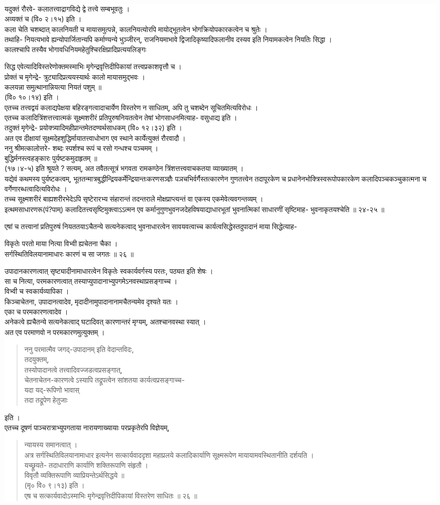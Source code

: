 यदुक्तं रौरवे- कलातत्त्वाद्रागविद्ये द्वे तत्त्वे सम्बभूवतुः ।  
अव्यक्तं च (वि० २।१५) इति ।  
कला चेति चशब्दात् कालनियती च मायासमुत्पन्ने, कालनियत्योरपि मायोद्भूतत्वेन भोगक्रियोपकारकत्वेन च श्रुतेः ।  
तथाहि- नियत्यभावे ह्यन्योपार्जितान्यपि कर्माण्यन्ये भुञ्जीरन्, राजनियमाभावे द्विजादिकृष्यादिफलानीव दस्यव इति नियामकत्वेन नियतिः सिद्धा ।  
कालश्चापि तस्यैव भोगावधिनियमहेतुश्चिरक्षिप्रादिप्रत्ययलिङ्गः   

सिद्ध एवेत्यादिविस्तरेणोक्तमस्माभिः मृगेन्द्रवृत्तिदीपिकायां तत्त्वप्रकाशवृत्तौ च ।  
प्रोक्तं च मृगेन्द्रे- त्रुट्यादिप्रत्ययस्यार्थः कालो मायासमुद्भवः ।  
कलयन्ना समुत्थानान्नियत्या नियतं पशुम् ॥  
(वि० १०।१४) इति ।  
एतच्च तत्त्वद्वयं कलाद्यपेक्षया बहिरङ्गत्वादाचार्येण विस्तरेण न साधितम्, अपि तु चशब्देन सूचितमित्यविरोधः ।  
एतच्च कलादित्रिंशत्तत्त्वात्मकं सूक्ष्मशरीरं प्रतिपुरुषनियतत्वेन तेषां भोगसाधनमित्याह- वसुधाद्य इति ।  
तदुक्तं मृगेन्द्रे- प्रयोक्त्र्यादिमहीप्रान्तमेतदण्वर्थसाधकम् (वि० १२।३२) इति ।  
अत एव दीक्षायां सूक्ष्मदेहशुद्धिर्मायातत्त्वाधोभाग एव स्थाने कार्येत्युक्तं रौरवादौ ।  
ननु श्रीमत्कालोत्तरे- शब्दः स्पर्शश्च रूपं च रसो गन्धश्च पञ्चमम् ।  
बुद्धिर्मनस्त्वहङ्कारः पुर्यष्टकमुदाहृतम् ॥  
(१७।४-५) इति श्रूयते ? सत्यम्, अत तवैतत्सूत्रं भगवता रामकण्ठेन त्रिंशत्तत्त्ववाचकतया व्याख्यातम् ।  
यद्येवं कथमस्य पुर्यष्टकत्वम्, भूततन्मात्रबुद्धीन्द्रियकर्मेन्द्रियान्तःकरणसञ्ज्ञैः पञचभिर्वर्गैस्तत्कारणेन गुणतत्त्वेन तदापूरकेण च प्रधानेनभोक्त्रिस्वरूपोपकारकेण कलादिपञ्चकञ्चुकात्मना च वर्गेणारब्धत्वादित्यविरोधः ।  
तच्च सूक्ष्मशरीरं बाह्यशरीरभेदेऽपि सृष्टेरारभ्य संहारान्तं तदन्तराले मोक्षप्राप्त्यन्तं वा एकस्य एकमेवेत्यवगन्तव्यम् ।  
इत्थमसाधारणरू(पं?पाम्) कलादितत्त्वसृष्टिमुक्त्वाऽऽत्मन एव कर्मानुगुणभुवनजदेहविषयाद्याधारभूतां भुवनात्मिकां साधारणीं सृष्टिमाह- भुवनाकृतयश्चेति ॥ २४-२५ ॥  

एषां च तत्त्वानां प्रतिपुरुषं नियततयाऽचैतन्ये सत्यनेकत्वाद् भुवनाधारत्वेन सावयवत्वाच्च कार्यत्वसिद्धेस्तदुपादानं माया सिद्धेत्याह-  

विकृतेः परतो माया नित्या विभ्वी ह्यचेतना चैका ।  
सर्गस्थितिविलयानामाधारः कारणं च सा जगतः ॥ २६ ॥  

उपादानकारणत्वात् सृष्ट्यादीनामाधारत्वेन विकृतेः स्वकार्यवर्गस्य परतः, पठ्यत इति शेषः ।  
सा च नित्या, परमकारणत्वात् तस्याप्युपादानाभ्युपगमेऽनवस्थाप्रसङ्गाच्च ।  
विभ्वी च स्वकार्यव्यापिका ।  
किञ्चाचेतना, उपादानत्वादेव, मृदादीनामुपादानानामचैतन्यमेव दृश्यते यतः ।  
एका च परमकारणत्वादेव ।  
अनेकत्वे ह्यचैतन्ये सत्यनेकत्वाद् घटादिवत् कारणान्तरं मृग्यम्, अतश्चानवस्था स्यात् ।  
अत एव परमाणवो न परमकारणमुत्युक्तम् ।  

> ननु परमात्मैव जगद्-उपादानम् इति वेदान्तविदः,  
> तदयुक्तम्,  
> तस्योपादानत्वे तत्त्वादिवज्जडत्वप्रसङ्गात्,  
> चेतनाचेतन-कारणत्वे ऽस्यापि तद्रूपत्वेन सांशतया कार्यत्वप्रसङ्गाच्च-  
> यदा यद्-रूपिणो भावास्  
> तदा तद्रूपेण हेतुजाः 

इति ।  
एतच्च दूषणं पाञ्चरात्राभ्युपगताया नारायणाख्यायाः परप्रकृतेरपि विज्ञेयम्,  

> न्यायस्य समानत्वात् ।  
अत्र सर्गस्थितिविलयानामाधार इत्यनेन सत्कार्यवाददृशा महाप्रलये कलादिकार्याणि सूक्ष्मरूपेण मायायामवस्थितानीति दर्शयति ।  
यच्छ्रूयते- तदाधाराणि कार्याणि शक्तिरूपाणि संहृतौ ।  
विवृतौ व्यक्तिरूपाणि व्याप्रियन्तेऽर्थसिद्धये ॥  
(मृ० वि० ९।१३) इति ।  
एष च सत्कार्यवादोऽस्माभिः मृगेन्द्रवृत्तिदीपिकायां विस्तरेण साधितः ॥ २६ ॥  

